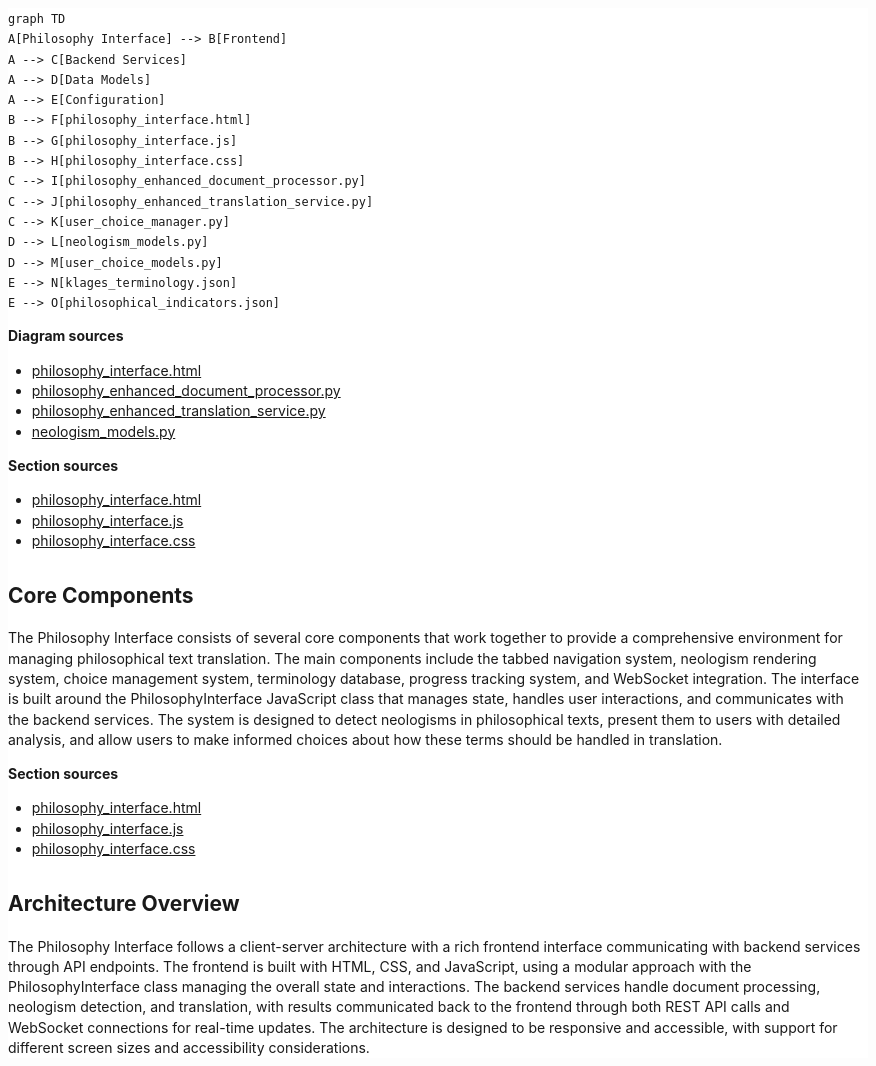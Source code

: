 ```mermaid
graph TD
A[Philosophy Interface] --> B[Frontend]
A --> C[Backend Services]
A --> D[Data Models]
A --> E[Configuration]
B --> F[philosophy_interface.html]
B --> G[philosophy_interface.js]
B --> H[philosophy_interface.css]
C --> I[philosophy_enhanced_document_processor.py]
C --> J[philosophy_enhanced_translation_service.py]
C --> K[user_choice_manager.py]
D --> L[neologism_models.py]
D --> M[user_choice_models.py]
E --> N[klages_terminology.json]
E --> O[philosophical_indicators.json]
```

**Diagram sources**
- [philosophy_interface.html](file://templates/philosophy_interface.html)
- [philosophy_enhanced_document_processor.py](file://services/philosophy_enhanced_document_processor.py)
- [philosophy_enhanced_translation_service.py](file://services/philosophy_enhanced_translation_service.py)
- [neologism_models.py](file://models/neologism_models.py)

**Section sources**
- [philosophy_interface.html](file://templates/philosophy_interface.html)
- [philosophy_interface.js](file://static/philosophy_interface.js)
- [philosophy_interface.css](file://static/philosophy_interface.css)

## Core Components
The Philosophy Interface consists of several core components that work together to provide a comprehensive environment for managing philosophical text translation. The main components include the tabbed navigation system, neologism rendering system, choice management system, terminology database, progress tracking system, and WebSocket integration. The interface is built around the PhilosophyInterface JavaScript class that manages state, handles user interactions, and communicates with the backend services. The system is designed to detect neologisms in philosophical texts, present them to users with detailed analysis, and allow users to make informed choices about how these terms should be handled in translation.

**Section sources**
- [philosophy_interface.html](file://templates/philosophy_interface.html)
- [philosophy_interface.js](file://static/philosophy_interface.js)
- [philosophy_interface.css](file://static/philosophy_interface.css)

## Architecture Overview
The Philosophy Interface follows a client-server architecture with a rich frontend interface communicating with backend services through API endpoints. The frontend is built with HTML, CSS, and JavaScript, using a modular approach with the PhilosophyInterface class managing the overall state and interactions. The backend services handle document processing, neologism detection, and translation, with results communicated back to the frontend through both REST API calls and WebSocket connections for real-time updates. The architecture is designed to be responsive and accessible, with support for different screen sizes and accessibility considerations.
